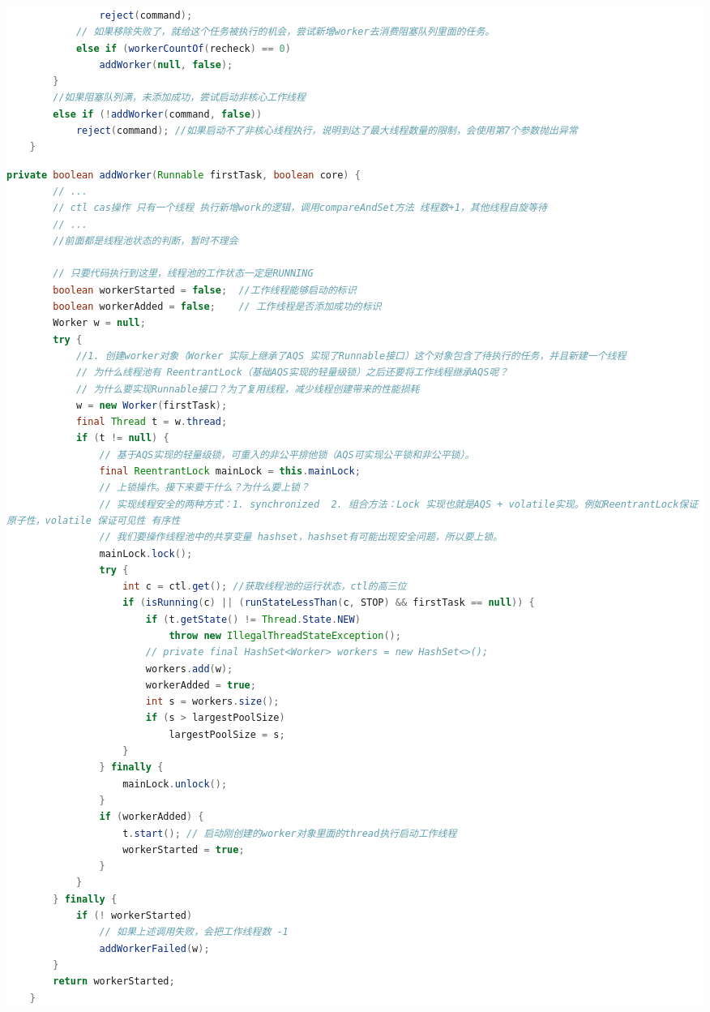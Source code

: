 ```java
                reject(command);
            // 如果移除失败了，就给这个任务被执行的机会，尝试新增worker去消费阻塞队列里面的任务。
            else if (workerCountOf(recheck) == 0)
                addWorker(null, false);
        }
        //如果阻塞队列满，未添加成功，尝试启动非核心工作线程
        else if (!addWorker(command, false))
            reject(command); //如果启动不了非核心线程执行，说明到达了最大线程数量的限制，会使用第7个参数抛出异常
    }
```
```java
private boolean addWorker(Runnable firstTask, boolean core) {
        // ...
        // ctl cas操作 只有一个线程 执行新增work的逻辑，调用compareAndSet方法 线程数+1，其他线程自旋等待
        // ...
        //前面都是线程池状态的判断，暂时不理会
        
        // 只要代码执行到这里，线程池的工作状态一定是RUNNING
        boolean workerStarted = false;  //工作线程能够启动的标识
        boolean workerAdded = false;    // 工作线程是否添加成功的标识
        Worker w = null;
        try {
            //1. 创建worker对象（Worker 实际上继承了AQS 实现了Runnable接口）这个对象包含了待执行的任务，并且新建一个线程
            // 为什么线程池有 ReentrantLock（基础AQS实现的轻量级锁）之后还要将工作线程继承AQS呢？
            // 为什么要实现Runnable接口？为了复用线程，减少线程创建带来的性能损耗
            w = new Worker(firstTask);
            final Thread t = w.thread;
            if (t != null) {
                // 基于AQS实现的轻量级锁，可重入的非公平排他锁（AQS可实现公平锁和非公平锁）。
                final ReentrantLock mainLock = this.mainLock;
                // 上锁操作。接下来要干什么？为什么要上锁？
                // 实现线程安全的两种方式：1. synchronized  2. 组合方法：Lock 实现也就是AQS + volatile实现。例如ReentrantLock保证原子性，volatile 保证可见性 有序性
                // 我们要操作线程池中的共享变量 hashset，hashset有可能出现安全问题，所以要上锁。
                mainLock.lock();
                try {
                    int c = ctl.get(); //获取线程池的运行状态，ctl的高三位
                    if (isRunning(c) || (runStateLessThan(c, STOP) && firstTask == null)) {
                        if (t.getState() != Thread.State.NEW)
                            throw new IllegalThreadStateException();
                        // private final HashSet<Worker> workers = new HashSet<>(); 
                        workers.add(w);
                        workerAdded = true;
                        int s = workers.size();
                        if (s > largestPoolSize)
                            largestPoolSize = s;
                    }
                } finally {
                    mainLock.unlock();
                }
                if (workerAdded) {
                    t.start(); // 启动刚创建的worker对象里面的thread执行启动工作线程
                    workerStarted = true;
                }
            }
        } finally {
            if (! workerStarted)
                // 如果上述调用失败，会把工作线程数 -1
                addWorkerFailed(w);
        }
        return workerStarted;
    }
```